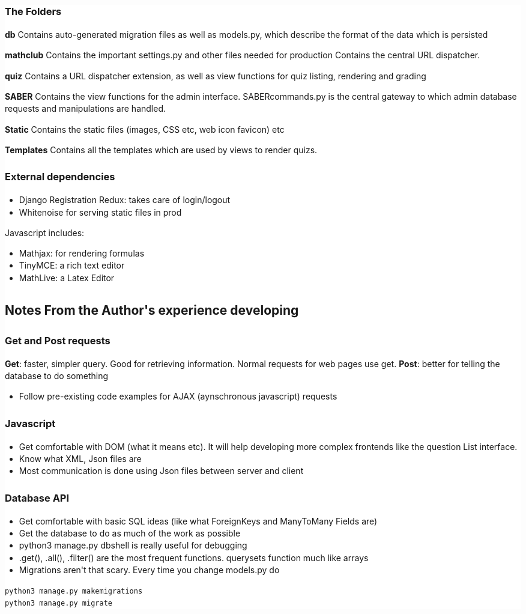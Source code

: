 ### The Folders
**db**
Contains auto-generated migration files as well as models.py, which describe the format of the data which is persisted

**mathclub**
Contains the important settings.py and other files needed for production
Contains the central URL dispatcher. 

**quiz**
Contains a URL dispatcher extension, as well as view functions for quiz listing, rendering and grading

**SABER**
Contains the view functions for the admin interface. SABERcommands.py is the central gateway to which admin database requests and manipulations are handled. 

**Static**
Contains the static files (images, CSS etc, web icon favicon) etc

**Templates**
Contains all the templates which are used by views to render quizs. 

### External dependencies

- Django Registration Redux: takes care of login/logout
- Whitenoise for serving static files in prod

Javascript includes:
- Mathjax: for rendering formulas
- TinyMCE: a rich text editor
- MathLive: a Latex Editor

## Notes From the Author's experience developing

### Get and Post requests
**Get**: faster, simpler query. Good for retrieving information. Normal requests for web pages use get.
**Post**: better for telling the database to do something
- Follow pre-existing code examples for AJAX (aynschronous javascript) requests
### Javascript
- Get comfortable with DOM (what it means etc). It will help developing more complex frontends like the question List interface.
- Know what XML, Json files are
- Most communication is done using Json files between server and client

### Database API
- Get comfortable with basic SQL ideas (like what ForeignKeys and ManyToMany Fields are)
- Get the database to do as much of the work as possible
- python3 manage.py dbshell is really useful for debugging
- .get(), .all(), .filter() are the most frequent functions. querysets function much like arrays
- Migrations aren't that scary. Every time you change models.py do 
```
python3 manage.py makemigrations
python3 manage.py migrate
```
